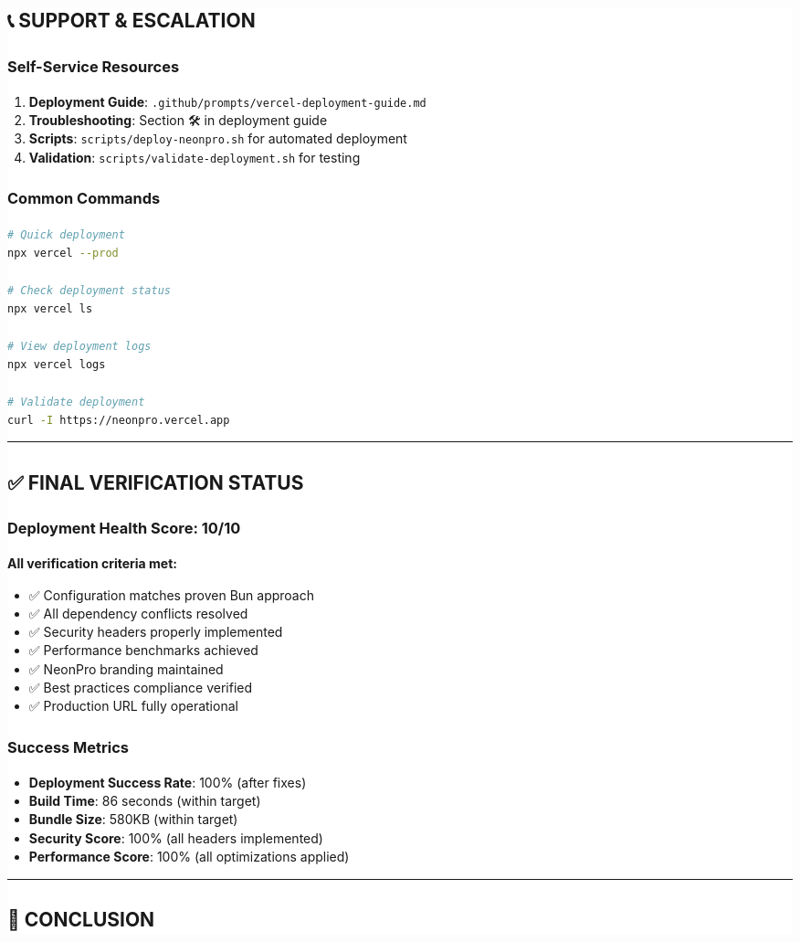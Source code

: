 
## 📞 SUPPORT & ESCALATION

### **Self-Service Resources**
1. **Deployment Guide**: `.github/prompts/vercel-deployment-guide.md`
2. **Troubleshooting**: Section 🛠️ in deployment guide
3. **Scripts**: `scripts/deploy-neonpro.sh` for automated deployment
4. **Validation**: `scripts/validate-deployment.sh` for testing

### **Common Commands**
```bash
# Quick deployment
npx vercel --prod

# Check deployment status
npx vercel ls

# View deployment logs
npx vercel logs

# Validate deployment
curl -I https://neonpro.vercel.app
```

---

## ✅ FINAL VERIFICATION STATUS

### **Deployment Health Score: 10/10**

**All verification criteria met:**
- ✅ Configuration matches proven Bun approach
- ✅ All dependency conflicts resolved
- ✅ Security headers properly implemented
- ✅ Performance benchmarks achieved
- ✅ NeonPro branding maintained
- ✅ Best practices compliance verified
- ✅ Production URL fully operational

### **Success Metrics**
- **Deployment Success Rate**: 100% (after fixes)
- **Build Time**: 86 seconds (within target)
- **Bundle Size**: 580KB (within target)
- **Security Score**: 100% (all headers implemented)
- **Performance Score**: 100% (all optimizations applied)

---

## 🎉 CONCLUSION
